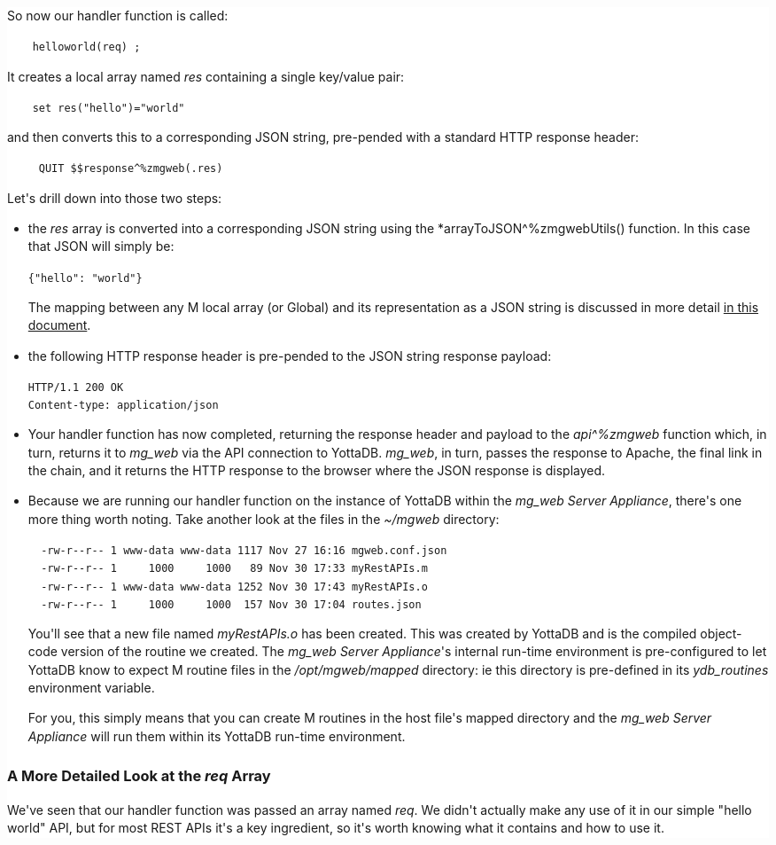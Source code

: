   So now our handler function is called:


        helloworld(req) ;

  It creates a local array named *res* containing a single key/value pair:

        set res("hello")="world"

  and then converts this to a corresponding JSON string, pre-pended with a standard HTTP response header:

         QUIT $$response^%zmgweb(.res)

  Let's drill down into those two steps:

  - the *res* array is converted into a corresponding JSON string using the *arrayToJSON^%zmgwebUtils() function.  In this case that JSON will simply be:

        {"hello": "world"}

    The mapping between any M local array (or Global) and its representation as a JSON string is discussed in more detail [in this document](./DEV-PATTERN#json-handling-made-easy).

  - the following HTTP response header is pre-pended to the JSON string response payload:

        HTTP/1.1 200 OK
        Content-type: application/json


- Your handler function has now completed, returning the response header and payload to the *api^%zmgweb* function which, in turn, returns it to *mg_web* via the API connection to YottaDB.  *mg_web*, in turn, passes the response to Apache, the final link in the chain, and it returns the HTTP response to the browser where the JSON response is displayed.


- Because we are running our handler function on the instance of YottaDB within the *mg_web Server Appliance*, there's one more thing worth noting.  Take another look at the files in the *~/mgweb* directory:

        -rw-r--r-- 1 www-data www-data 1117 Nov 27 16:16 mgweb.conf.json
        -rw-r--r-- 1     1000     1000   89 Nov 30 17:33 myRestAPIs.m
        -rw-r--r-- 1 www-data www-data 1252 Nov 30 17:43 myRestAPIs.o
        -rw-r--r-- 1     1000     1000  157 Nov 30 17:04 routes.json

  You'll see that a new file named *myRestAPIs.o* has been created.  This was created by YottaDB and is the compiled object-code version of the routine we created.  The *mg_web Server Appliance*'s internal run-time environment is pre-configured to let YottaDB know to expect M routine files in the */opt/mgweb/mapped* directory: ie this directory is pre-defined in its *ydb_routines* environment variable.

  For you, this simply means that you can create M routines in the host file's mapped directory and the *mg_web Server Appliance* will run them within its YottaDB run-time environment.


### A More Detailed Look at the *req* Array

We've seen that our handler function was passed an array named *req*.  We didn't actually make any use of it in our simple "hello world" API, but for most REST APIs it's a key ingredient, so it's worth knowing what it contains and how to use it.
